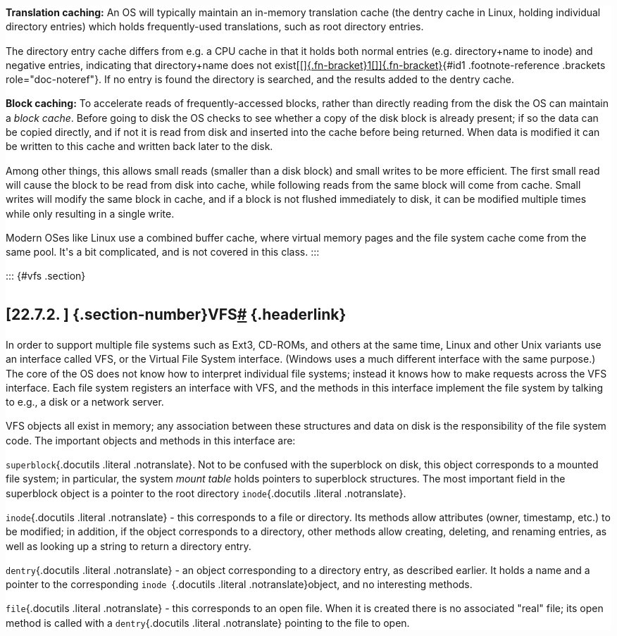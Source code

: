 **Translation caching:** An OS will typically maintain an in-memory translation cache (the dentry cache in Linux, holding individual directory entries) which holds frequently-used translations, such as root directory entries.

The directory entry cache differs from e.g. a CPU cache in that it holds both normal entries (e.g. directory+name to inode) and negative entries, indicating that directory+name does not exist[[\[]{.fn-bracket}1[\]]{.fn-bracket}](#neg){#id1 .footnote-reference .brackets role="doc-noteref"}. If no entry is found the directory is searched, and the results added to the dentry cache.

**Block caching:** To accelerate reads of frequently-accessed blocks, rather than directly reading from the disk the OS can maintain a *block cache*. Before going to disk the OS checks to see whether a copy of the disk block is already present; if so the data can be copied directly, and if not it is read from disk and inserted into the cache before being returned. When data is modified it can be written to this cache and written back later to the disk.

Among other things, this allows small reads (smaller than a disk block) and small writes to be more efficient. The first small read will cause the block to be read from disk into cache, while following reads from the same block will come from cache. Small writes will modify the same block in cache, and if a block is not flushed immediately to disk, it can be modified multiple times while only resulting in a single write.

Modern OSes like Linux use a combined buffer cache, where virtual memory pages and the file system cache come from the same pool. It's a bit complicated, and is not covered in this class.
:::

::: {#vfs .section}

## [22.7.2. ] {.section-number}VFS[\#](#vfs "Link to this heading") {.headerlink}

In order to support multiple file systems such as Ext3, CD-ROMs, and others at the same time, Linux and other Unix variants use an interface called VFS, or the Virtual File System interface. (Windows uses a much different interface with the same purpose.) The core of the OS does not know how to interpret individual file systems; instead it knows how to make requests across the VFS interface. Each file system registers an interface with VFS, and the methods in this interface implement the file system by talking to e.g., a disk or a network server.

VFS objects all exist in memory; any association between these structures and data on disk is the responsibility of the file system code. The important objects and methods in this interface are:

`superblock`{.docutils .literal .notranslate}. Not to be confused with the superblock on disk, this object corresponds to a mounted file system; in particular, the system *mount table* holds pointers to superblock structures. The most important field in the superblock object is a pointer to the root directory `inode`{.docutils .literal .notranslate}.

`inode`{.docutils .literal .notranslate} - this corresponds to a file or directory. Its methods allow attributes (owner, timestamp, etc.) to be modified; in addition, if the object corresponds to a directory, other methods allow creating, deleting, and renaming entries, as well as looking up a string to return a directory entry.

`dentry`{.docutils .literal .notranslate} - an object corresponding to a directory entry, as described earlier. It holds a name and a pointer to the corresponding `inode `{.docutils .literal .notranslate}object, and no interesting methods.

`file`{.docutils .literal .notranslate} - this corresponds to an open file. When it is created there is no associated "real" file; its open method is called with a `dentry`{.docutils .literal .notranslate} pointing to the file to open.
